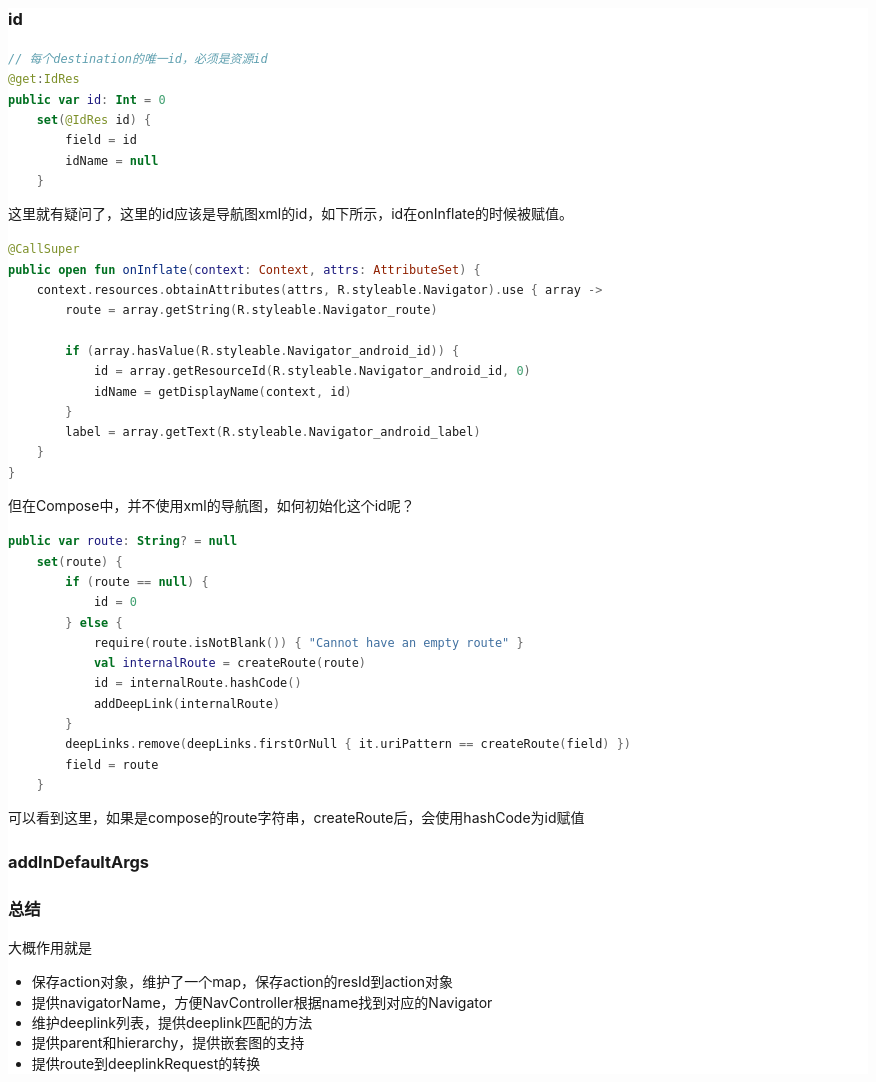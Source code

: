 ### id
```kotlin
// 每个destination的唯一id，必须是资源id
@get:IdRes
public var id: Int = 0
    set(@IdRes id) {
        field = id
        idName = null
    }
```
这里就有疑问了，这里的id应该是导航图xml的id，如下所示，id在onInflate的时候被赋值。
```kotlin
@CallSuper
public open fun onInflate(context: Context, attrs: AttributeSet) {
    context.resources.obtainAttributes(attrs, R.styleable.Navigator).use { array ->
        route = array.getString(R.styleable.Navigator_route)

        if (array.hasValue(R.styleable.Navigator_android_id)) {
            id = array.getResourceId(R.styleable.Navigator_android_id, 0)
            idName = getDisplayName(context, id)
        }
        label = array.getText(R.styleable.Navigator_android_label)
    }
}
```
但在Compose中，并不使用xml的导航图，如何初始化这个id呢？
```kotlin
public var route: String? = null
    set(route) {
        if (route == null) {
            id = 0
        } else {
            require(route.isNotBlank()) { "Cannot have an empty route" }
            val internalRoute = createRoute(route)
            id = internalRoute.hashCode()
            addDeepLink(internalRoute)
        }
        deepLinks.remove(deepLinks.firstOrNull { it.uriPattern == createRoute(field) })
        field = route
    }
```
可以看到这里，如果是compose的route字符串，createRoute后，会使用hashCode为id赋值



### addInDefaultArgs


### 总结
大概作用就是
- 保存action对象，维护了一个map，保存action的resId到action对象
- 提供navigatorName，方便NavController根据name找到对应的Navigator
- 维护deeplink列表，提供deeplink匹配的方法
- 提供parent和hierarchy，提供嵌套图的支持
- 提供route到deeplinkRequest的转换
